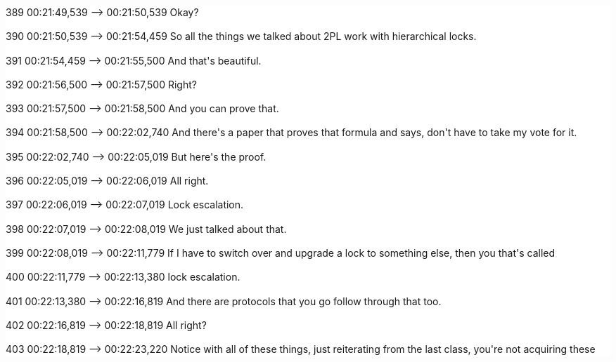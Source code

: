 389
00:21:49,539 --> 00:21:50,539
Okay?

390
00:21:50,539 --> 00:21:54,459
So all the things we talked about 2PL work with hierarchical locks.

391
00:21:54,459 --> 00:21:55,500
And that's beautiful.

392
00:21:56,500 --> 00:21:57,500
Right?

393
00:21:57,500 --> 00:21:58,500
And you can prove that.

394
00:21:58,500 --> 00:22:02,740
And there's a paper that proves that formula and says, don't have to take my vote for it.

395
00:22:02,740 --> 00:22:05,019
But here's the proof.

396
00:22:05,019 --> 00:22:06,019
All right.

397
00:22:06,019 --> 00:22:07,019
Lock escalation.

398
00:22:07,019 --> 00:22:08,019
We just talked about that.

399
00:22:08,019 --> 00:22:11,779
If I have to switch over and upgrade a lock to something else, then you that's called

400
00:22:11,779 --> 00:22:13,380
lock escalation.

401
00:22:13,380 --> 00:22:16,819
And there are protocols that you go follow through that too.

402
00:22:16,819 --> 00:22:18,819
All right?

403
00:22:18,819 --> 00:22:23,220
Notice with all of these things, just reiterating from the last class, you're not acquiring these
